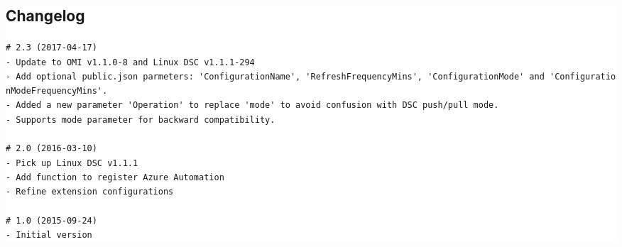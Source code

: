 ## Changelog

```
# 2.3 (2017-04-17)
- Update to OMI v1.1.0-8 and Linux DSC v1.1.1-294
- Add optional public.json parmeters: 'ConfigurationName', 'RefreshFrequencyMins', 'ConfigurationMode' and 'ConfigurationModeFrequencyMins'.
- Added a new parameter 'Operation' to replace 'mode' to avoid confusion with DSC push/pull mode.
- Supports mode parameter for backward compatibility.

# 2.0 (2016-03-10)
- Pick up Linux DSC v1.1.1
- Add function to register Azure Automation
- Refine extension configurations

# 1.0 (2015-09-24)
- Initial version
```

[azure-powershell]: https://azure.microsoft.com/en-us/documentation/articles/powershell-install-configure/
[azure-cli]: https://azure.microsoft.com/en-us/documentation/articles/xplat-cli/
[arm-template]: http://azure.microsoft.com/en-us/documentation/templates/ 
[arm-overview]: https://azure.microsoft.com/en-us/documentation/articles/resource-group-overview/
